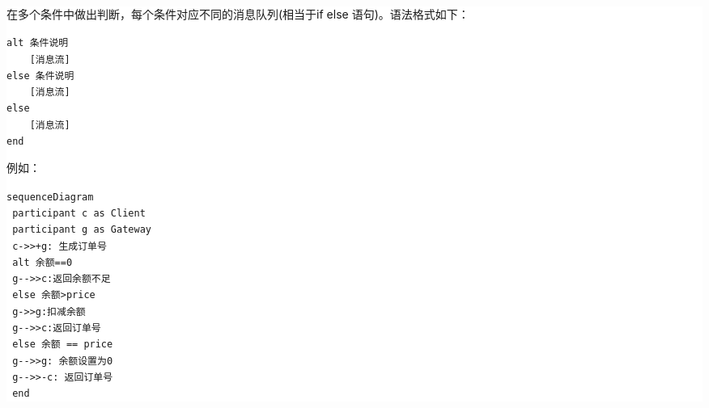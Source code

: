 在多个条件中做出判断，每个条件对应不同的消息队列(相当于if else 语句)。语法格式如下：

```txt
alt 条件说明
	[消息流]
else 条件说明
	[消息流]
else 
	[消息流]
end
```

例如：

```txt
sequenceDiagram
 participant c as Client
 participant g as Gateway
 c->>+g: 生成订单号
 alt 余额==0
 g-->>c:返回余额不足
 else 余额>price
 g->>g:扣减余额
 g-->>c:返回订单号
 else 余额 == price
 g-->>g: 余额设置为0
 g-->>-c: 返回订单号
 end
```
